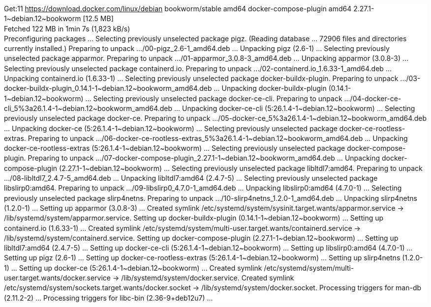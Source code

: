 Get:11 https://download.docker.com/linux/debian bookworm/stable amd64 docker-compose-plugin amd64 2.27.1-1~debian.12~bookworm [12.5 MB]                                                                           
Fetched 122 MB in 1min 7s (1,823 kB/s)                                                                                                                                                                            
Preconfiguring packages ...
Selecting previously unselected package pigz.
(Reading database ... 72906 files and directories currently installed.)
Preparing to unpack .../00-pigz_2.6-1_amd64.deb ...
Unpacking pigz (2.6-1) ...
Selecting previously unselected package apparmor.
Preparing to unpack .../01-apparmor_3.0.8-3_amd64.deb ...
Unpacking apparmor (3.0.8-3) ...
Selecting previously unselected package containerd.io.
Preparing to unpack .../02-containerd.io_1.6.33-1_amd64.deb ...
Unpacking containerd.io (1.6.33-1) ...
Selecting previously unselected package docker-buildx-plugin.
Preparing to unpack .../03-docker-buildx-plugin_0.14.1-1~debian.12~bookworm_amd64.deb ...
Unpacking docker-buildx-plugin (0.14.1-1~debian.12~bookworm) ...
Selecting previously unselected package docker-ce-cli.
Preparing to unpack .../04-docker-ce-cli_5%3a26.1.4-1~debian.12~bookworm_amd64.deb ...
Unpacking docker-ce-cli (5:26.1.4-1~debian.12~bookworm) ...
Selecting previously unselected package docker-ce.
Preparing to unpack .../05-docker-ce_5%3a26.1.4-1~debian.12~bookworm_amd64.deb ...
Unpacking docker-ce (5:26.1.4-1~debian.12~bookworm) ...
Selecting previously unselected package docker-ce-rootless-extras.
Preparing to unpack .../06-docker-ce-rootless-extras_5%3a26.1.4-1~debian.12~bookworm_amd64.deb ...
Unpacking docker-ce-rootless-extras (5:26.1.4-1~debian.12~bookworm) ...
Selecting previously unselected package docker-compose-plugin.
Preparing to unpack .../07-docker-compose-plugin_2.27.1-1~debian.12~bookworm_amd64.deb ...
Unpacking docker-compose-plugin (2.27.1-1~debian.12~bookworm) ...
Selecting previously unselected package libltdl7:amd64.
Preparing to unpack .../08-libltdl7_2.4.7-5_amd64.deb ...
Unpacking libltdl7:amd64 (2.4.7-5) ...
Selecting previously unselected package libslirp0:amd64.
Preparing to unpack .../09-libslirp0_4.7.0-1_amd64.deb ...
Unpacking libslirp0:amd64 (4.7.0-1) ...
Selecting previously unselected package slirp4netns.
Preparing to unpack .../10-slirp4netns_1.2.0-1_amd64.deb ...
Unpacking slirp4netns (1.2.0-1) ...
Setting up apparmor (3.0.8-3) ...
Created symlink /etc/systemd/system/sysinit.target.wants/apparmor.service → /lib/systemd/system/apparmor.service.
Setting up docker-buildx-plugin (0.14.1-1~debian.12~bookworm) ...
Setting up containerd.io (1.6.33-1) ...
Created symlink /etc/systemd/system/multi-user.target.wants/containerd.service → /lib/systemd/system/containerd.service.
Setting up docker-compose-plugin (2.27.1-1~debian.12~bookworm) ...
Setting up libltdl7:amd64 (2.4.7-5) ...
Setting up docker-ce-cli (5:26.1.4-1~debian.12~bookworm) ...
Setting up libslirp0:amd64 (4.7.0-1) ...
Setting up pigz (2.6-1) ...
Setting up docker-ce-rootless-extras (5:26.1.4-1~debian.12~bookworm) ...
Setting up slirp4netns (1.2.0-1) ...
Setting up docker-ce (5:26.1.4-1~debian.12~bookworm) ...
Created symlink /etc/systemd/system/multi-user.target.wants/docker.service → /lib/systemd/system/docker.service.
Created symlink /etc/systemd/system/sockets.target.wants/docker.socket → /lib/systemd/system/docker.socket.
Processing triggers for man-db (2.11.2-2) ...
Processing triggers for libc-bin (2.36-9+deb12u7) ...
